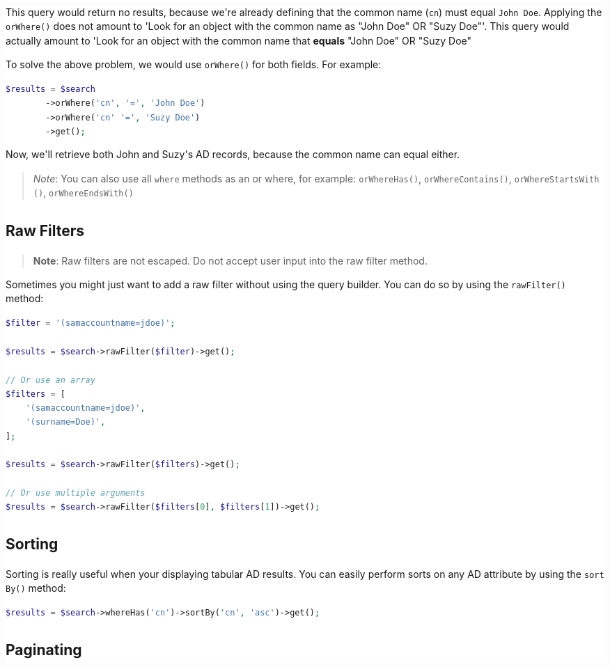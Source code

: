 This query would return no results, because we're already defining that the common name (`cn`) must equal `John Doe`. Applying
the `orWhere()` does not amount to 'Look for an object with the common name as "John Doe" OR "Suzy Doe"'. This query would
actually amount to 'Look for an object with the common name that <b>equals</b> "John Doe" OR "Suzy Doe"

To solve the above problem, we would use `orWhere()` for both fields. For example:

```php
$results = $search
        ->orWhere('cn', '=', 'John Doe')
        ->orWhere('cn' '=', 'Suzy Doe')
        ->get();
```

Now, we'll retrieve both John and Suzy's AD records, because the common name can equal either.

> *Note*: You can also use all `where` methods as an or where, for example:
`orWhereHas()`, `orWhereContains()`, `orWhereStartsWith()`, `orWhereEndsWith()`

## Raw Filters

> **Note**: Raw filters are not escaped. Do not accept user input into the raw filter method.

Sometimes you might just want to add a raw filter without using the query builder.
You can do so by using the `rawFilter()` method:

```php
$filter = '(samaccountname=jdoe)';

$results = $search->rawFilter($filter)->get();

// Or use an array
$filters = [
    '(samaccountname=jdoe)',
    '(surname=Doe)',
];

$results = $search->rawFilter($filters)->get();

// Or use multiple arguments
$results = $search->rawFilter($filters[0], $filters[1])->get();
```

## Sorting

Sorting is really useful when your displaying tabular AD results. You can
easily perform sorts on any AD attribute by using the `sortBy()` method:

```php
$results = $search->whereHas('cn')->sortBy('cn', 'asc')->get();
```

## Paginating
